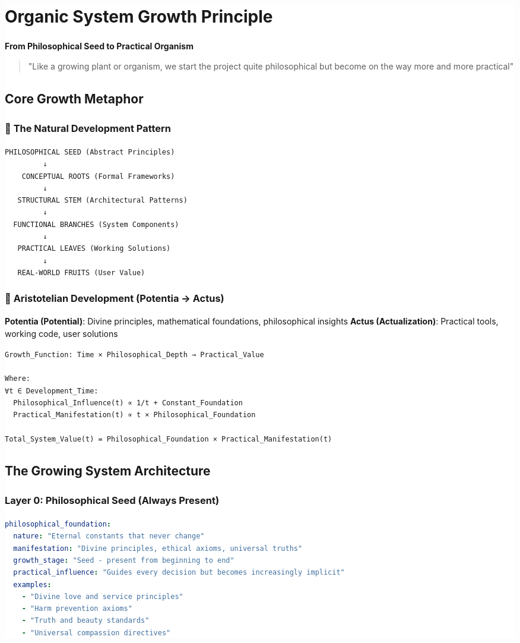 # Organic System Growth Principle

**From Philosophical Seed to Practical Organism**

> "Like a growing plant or organism, we start the project quite philosophical but become on the way more and more practical"

## Core Growth Metaphor

### 🌱 **The Natural Development Pattern**

```
PHILOSOPHICAL SEED (Abstract Principles)
         ↓
    CONCEPTUAL ROOTS (Formal Frameworks)  
         ↓
   STRUCTURAL STEM (Architectural Patterns)
         ↓
  FUNCTIONAL BRANCHES (System Components)
         ↓
   PRACTICAL LEAVES (Working Solutions)
         ↓
   REAL-WORLD FRUITS (User Value)
```

### 🌿 **Aristotelian Development (Potentia → Actus)**

**Potentia (Potential)**: Divine principles, mathematical foundations, philosophical insights
**Actus (Actualization)**: Practical tools, working code, user solutions

```mathematical
Growth_Function: Time × Philosophical_Depth → Practical_Value

Where:
∀t ∈ Development_Time: 
  Philosophical_Influence(t) ∝ 1/t + Constant_Foundation
  Practical_Manifestation(t) ∝ t × Philosophical_Foundation
  
Total_System_Value(t) = Philosophical_Foundation × Practical_Manifestation(t)
```

## **The Growing System Architecture**

### **Layer 0: Philosophical Seed (Always Present)**
```yaml
philosophical_foundation:
  nature: "Eternal constants that never change"
  manifestation: "Divine principles, ethical axioms, universal truths"
  growth_stage: "Seed - present from beginning to end"
  practical_influence: "Guides every decision but becomes increasingly implicit"
  examples:
    - "Divine love and service principles"
    - "Harm prevention axioms"
    - "Truth and beauty standards"
    - "Universal compassion directives"
```
